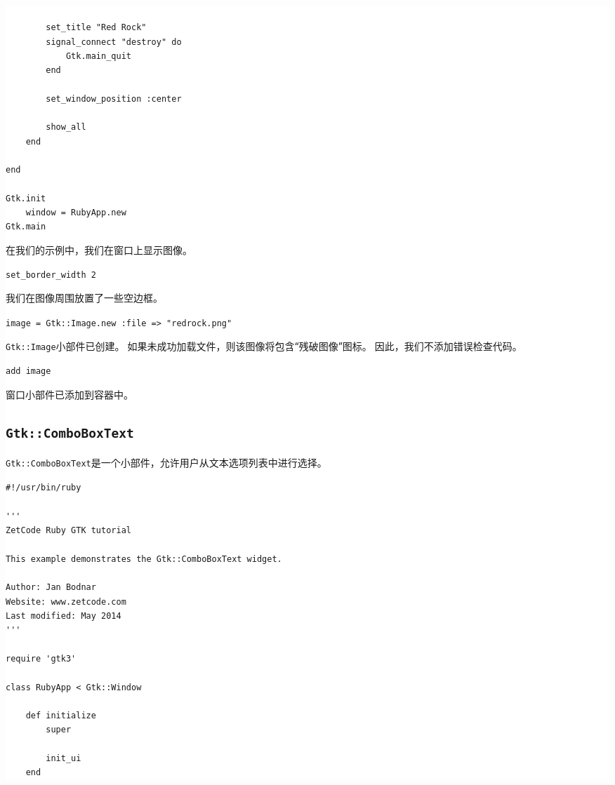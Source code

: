 ```

        set_title "Red Rock"
        signal_connect "destroy" do 
            Gtk.main_quit
        end

        set_window_position :center

        show_all            
    end

end

Gtk.init
    window = RubyApp.new
Gtk.main

```

在我们的示例中，我们在窗口上显示图像。

```
set_border_width 2

```

我们在图像周围放置了一些空边框。

```
image = Gtk::Image.new :file => "redrock.png"

```

`Gtk::Image`小部件已创建。 如果未成功加载文件，则该图像将包含“残破图像”图标。 因此，我们不添加错误检查代码。

```
add image

```

窗口小部件已添加到容器中。

## `Gtk::ComboBoxText`

`Gtk::ComboBoxText`是一个小部件，允许用户从文本选项列表中进行选择。

```
#!/usr/bin/ruby

'''
ZetCode Ruby GTK tutorial

This example demonstrates the Gtk::ComboBoxText widget.

Author: Jan Bodnar
Website: www.zetcode.com
Last modified: May 2014
'''

require 'gtk3'

class RubyApp < Gtk::Window

    def initialize
        super

        init_ui
    end
```